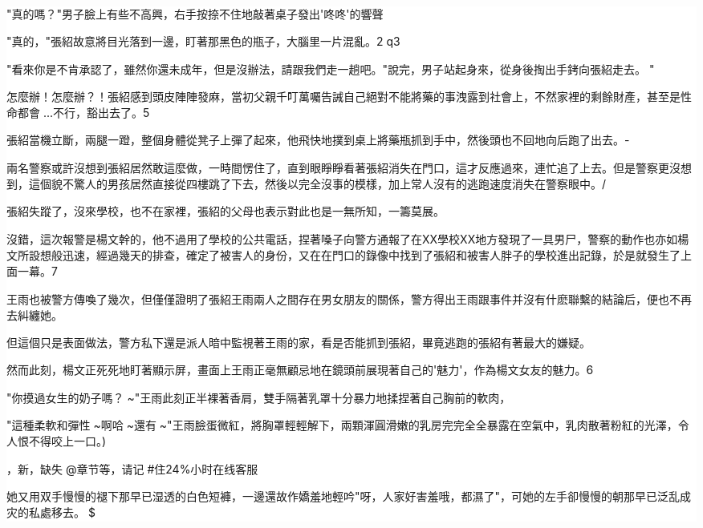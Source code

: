 

"真的嗎？"男子臉上有些不高興，右手按捺不住地敲著桌子發出'咚咚'的響聲





"真的，"張紹故意將目光落到一邊，盯著那黑色的瓶子，大腦里一片混亂。2 q3



"看來你是不肯承認了，雖然你還未成年，但是沒辦法，請跟我們走一趟吧。"說完，男子站起身來，從身後掏出手銬向張紹走去。 "







怎麼辦！怎麼辦？！張紹感到頭皮陣陣發麻，當初父親千叮萬囑告誡自己絕對不能將藥的事洩露到社會上，不然家裡的剩餘財產，甚至是性命都會 ...不行，豁出去了。5



張紹當機立斷，兩腿一蹬，整個身體從凳子上彈了起來，他飛快地撲到桌上將藥瓶抓到手中，然後頭也不回地向后跑了出去。-







兩名警察或許沒想到張紹居然敢這麼做，一時間愣住了，直到眼睜睜看著張紹消失在門口，這才反應過來，連忙追了上去。但是警察更沒想到，這個貌不驚人的男孩居然直接從四樓跳了下去，然後以完全沒事的模樣，加上常人沒有的逃跑速度消失在警察眼中。/



張紹失蹤了，沒來學校，也不在家裡，張紹的父母也表示對此也是一無所知，一籌莫展。





沒錯，這次報警是楊文幹的，他不過用了學校的公共電話，捏著嗓子向警方通報了在XX學校XX地方發現了一具男尸，警察的動作也亦如楊文所設想般迅速，經過幾天的排查，確定了被害人的身份，又在在門口的錄像中找到了張紹和被害人胖子的學校進出記錄，於是就發生了上面一幕。7







王雨也被警方傳喚了幾次，但僅僅證明了張紹王雨兩人之間存在男女朋友的關係，警方得出王雨跟事件并沒有什麽聯繫的結論后，便也不再去糾纏她。



但這個只是表面做法，警方私下還是派人暗中監視著王雨的家，看是否能抓到張紹，畢竟逃跑的張紹有著最大的嫌疑。





然而此刻，楊文正死死地盯著顯示屏，畫面上王雨正毫無顧忌地在鏡頭前展現著自己的'魅力'，作為楊文女友的魅力。6



"你摸過女生的奶子嗎？ ~"王雨此刻正半裸著香肩，雙手隔著乳罩十分暴力地揉捏著自己胸前的軟肉，



"這種柔軟和彈性 ~啊哈 ~還有 ~"王雨臉蛋微紅，將胸罩輕輕解下，兩顆渾圓滑嫩的乳房完完全全暴露在空氣中，乳肉散著粉紅的光澤，令人恨不得咬上一口。)

，新，缺失 @章节等，请记 #住24%小时在线客服





她又用双手慢慢的褪下那早已湿透的白色短褲，一邊還故作嬌羞地輕吟"呀，人家好害羞哦，都濕了"，可她的左手卻慢慢的朝那早已泛乱成灾的私處移去。 $
